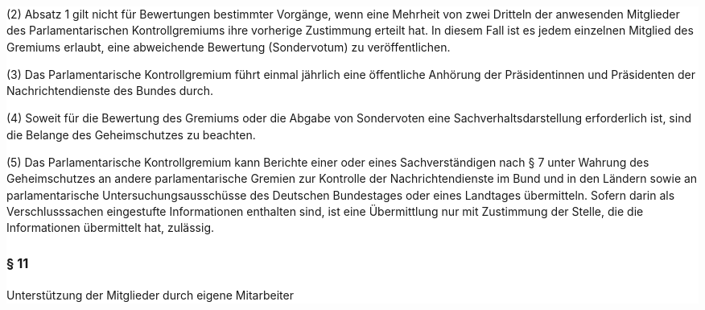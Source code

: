 </div>

<div class="jurAbsatz">

(2) Absatz 1 gilt nicht für Bewertungen bestimmter Vorgänge, wenn eine
Mehrheit von zwei Dritteln der anwesenden Mitglieder des
Parlamentarischen Kontrollgremiums ihre vorherige Zustimmung erteilt
hat. In diesem Fall ist es jedem einzelnen Mitglied des Gremiums
erlaubt, eine abweichende Bewertung (Sondervotum) zu veröffentlichen.

</div>

<div class="jurAbsatz">

(3) Das Parlamentarische Kontrollgremium führt einmal jährlich eine
öffentliche Anhörung der Präsidentinnen und Präsidenten der
Nachrichtendienste des Bundes durch.

</div>

<div class="jurAbsatz">

(4) Soweit für die Bewertung des Gremiums oder die Abgabe von
Sondervoten eine Sachverhaltsdarstellung erforderlich ist, sind die
Belange des Geheimschutzes zu beachten.

</div>

<div class="jurAbsatz">

(5) Das Parlamentarische Kontrollgremium kann Berichte einer oder eines
Sachverständigen nach § 7 unter Wahrung des Geheimschutzes an andere
parlamentarische Gremien zur Kontrolle der Nachrichtendienste im Bund
und in den Ländern sowie an parlamentarische Untersuchungsausschüsse des
Deutschen Bundestages oder eines Landtages übermitteln. Sofern darin als
Verschlusssachen eingestufte Informationen enthalten sind, ist eine
Übermittlung nur mit Zustimmung der Stelle, die die Informationen
übermittelt hat, zulässig.

</div>

</div>

</div>

</div>

<span id="BJNR234610009BJNE001100000.html"></span>

### § 11  
Unterstützung der Mitglieder durch eigene Mitarbeiter

<div>

<div class="jnhtml">

<div>

<div class="jurAbsatz">
